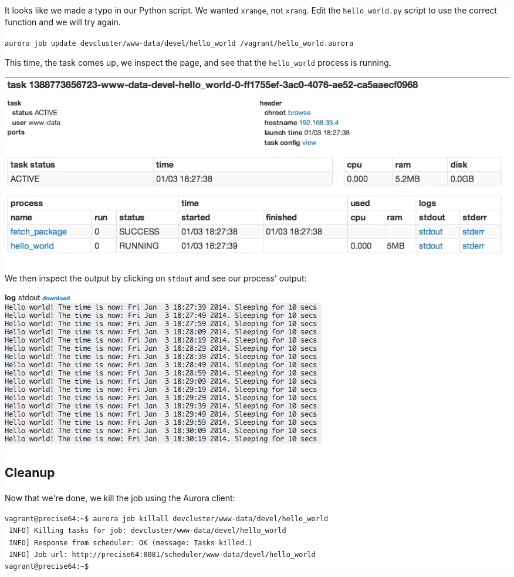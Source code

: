 It looks like we made a typo in our Python script. We wanted `xrange`,
not `xrang`. Edit the `hello_world.py` script to use the correct function and
we will try again.

    aurora job update devcluster/www-data/devel/hello_world /vagrant/hello_world.aurora

This time, the task comes up, we inspect the page, and see that the
`hello_world` process is running.

![Running Task page](images/runningtask.png)

We then inspect the output by clicking on `stdout` and see our process'
output:

![stdout page](images/stdout.png)

## Cleanup

Now that we're done, we kill the job using the Aurora client:

    vagrant@precise64:~$ aurora job killall devcluster/www-data/devel/hello_world
     INFO] Killing tasks for job: devcluster/www-data/devel/hello_world
     INFO] Response from scheduler: OK (message: Tasks killed.)
     INFO] Job url: http://precise64:8081/scheduler/www-data/devel/hello_world
    vagrant@precise64:~$
